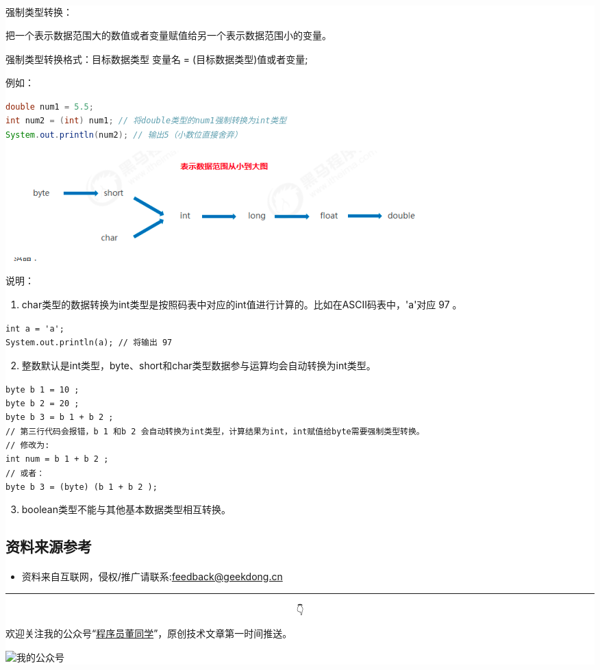 


 强制类型转换：

 把一个表示数据范围大的数值或者变量赋值给另一个表示数据范围小的变量。

 强制类型转换格式：目标数据类型 变量名 = (目标数据类型)值或者变量;

 例如：
```java
double num1 = 5.5;
int num2 = (int) num1; // 将double类型的num1强制转换为int类型
System.out.println(num2); // 输出5（小数位直接舍弃）
```

![image-20220404183441328](第一天.assets/image-20220404183441328.png)



说明：

 1. char类型的数据转换为int类型是按照码表中对应的int值进行计算的。比如在ASCII码表中，'a'对应 97 。
```
int a = 'a';
System.out.println(a); // 将输出 97
```
 2. 整数默认是int类型，byte、short和char类型数据参与运算均会自动转换为int类型。

```
byte b 1 = 10 ;
byte b 2 = 20 ;
byte b 3 = b 1 + b 2 ;
// 第三行代码会报错，b 1 和b 2 会自动转换为int类型，计算结果为int，int赋值给byte需要强制类型转换。
// 修改为:
int num = b 1 + b 2 ;
// 或者：
byte b 3 = (byte) (b 1 + b 2 );
```

 3. boolean类型不能与其他基本数据类型相互转换。

## 资料来源参考

- 资料来自互联网，侵权/推广请联系:feedback@geekdong.cn

---

<center>👇</center>

欢迎关注我的公众号“[程序员董同学](https://mp.weixin.qq.com/mp/profile_ext?action=home&__biz=MzkzNDE4NDgxMA==#wechat_redirect)”，原创技术文章第一时间推送。

![我的公众号](https://fastly.jsdelivr.net/gh/igeekdong/image_store/officialAccountPic/qrcode_for_gh_b6fb5bbeaaca_344.jpg)